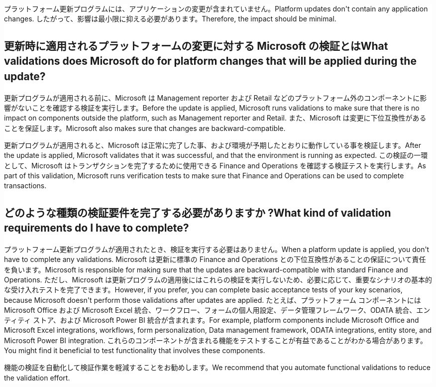 <span data-ttu-id="7076c-146">プラットフォーム更新プログラムには、アプリケーションの変更が含まれていません。</span><span class="sxs-lookup"><span data-stu-id="7076c-146">Platform updates don't contain any application changes.</span></span> <span data-ttu-id="7076c-147">したがって、影響は最小限に抑える必要があります。</span><span class="sxs-lookup"><span data-stu-id="7076c-147">Therefore, the impact should be minimal.</span></span>

## <a name="what-validations-does-microsoft-do-for-platform-changes-that-will-be-applied-during-the-update"></a><span data-ttu-id="7076c-148">更新時に適用されるプラットフォームの変更に対する Microsoft の検証とは</span><span class="sxs-lookup"><span data-stu-id="7076c-148">What validations does Microsoft do for platform changes that will be applied during the update?</span></span>

<span data-ttu-id="7076c-149">更新プログラムが適用される前に、Microsoft は Management reporter および Retail などのプラットフォーム外のコンポーネントに影響がないことを確認する検証を実行します。</span><span class="sxs-lookup"><span data-stu-id="7076c-149">Before the update is applied, Microsoft runs validations to make sure that there is no impact on components outside the platform, such as Management reporter and Retail.</span></span> <span data-ttu-id="7076c-150">また、Microsoft は変更に下位互換性があることを保証します。</span><span class="sxs-lookup"><span data-stu-id="7076c-150">Microsoft also makes sure that changes are backward-compatible.</span></span>

<span data-ttu-id="7076c-151">更新プログラムが適用されると、Microsoft は正常に完了した事、および環境が予期したとおりに動作している事を検証します。</span><span class="sxs-lookup"><span data-stu-id="7076c-151">After the update is applied, Microsoft validates that it was successful, and that the environment is running as expected.</span></span> <span data-ttu-id="7076c-152">この検証の一環として、Microsoft はトランザクションを完了するために使用できる Finance and Operations を確認する検証テストを実行します。</span><span class="sxs-lookup"><span data-stu-id="7076c-152">As part of this validation, Microsoft runs verification tests to make sure that Finance and Operations can be used to complete transactions.</span></span>

## <a name="what-kind-of-validation-requirements-do-i-have-to-complete"></a><span data-ttu-id="7076c-153">どのような種類の検証要件を完了する必要がありますか ?</span><span class="sxs-lookup"><span data-stu-id="7076c-153">What kind of validation requirements do I have to complete?</span></span>

<span data-ttu-id="7076c-154">プラットフォーム更新プログラムが適用されたとき、検証を実行する必要はありません。</span><span class="sxs-lookup"><span data-stu-id="7076c-154">When a platform update is applied, you don't have to complete any validations.</span></span> <span data-ttu-id="7076c-155">Microsoft は更新に標準の Finance and Operations との下位互換性があることの保証について責任を負います。</span><span class="sxs-lookup"><span data-stu-id="7076c-155">Microsoft is responsible for making sure that the updates are backward-compatible with standard Finance and Operations.</span></span> <span data-ttu-id="7076c-156">ただし、Microsoft は更新プログラムの適用後にはこれらの検証を実行しないため、必要に応じて、重要なシナリオの基本的な受け入れテストを完了できます。</span><span class="sxs-lookup"><span data-stu-id="7076c-156">However, if you prefer, you can complete basic acceptance tests of your key scenarios, because Microsoft doesn't perform those validations after updates are applied.</span></span> <span data-ttu-id="7076c-157">たとえば、プラットフォーム コンポーネントには Microsoft Office および Microsoft Excel 統合、ワークフロー、フォームの個人用設定、データ管理フレームワーク、ODATA 統合、エンティティ ストア、および Microsoft Power BI 統合が含まれます。</span><span class="sxs-lookup"><span data-stu-id="7076c-157">For example, platform components include Microsoft Office and Microsoft Excel integrations, workflows, form personalization, Data management framework, ODATA integrations, entity store, and Microsoft Power BI integration.</span></span> <span data-ttu-id="7076c-158">これらのコンポーネントが含まれる機能をテストすることが有益であることがわかる場合があります。</span><span class="sxs-lookup"><span data-stu-id="7076c-158">You might find it beneficial to test functionality that involves these components.</span></span>

<span data-ttu-id="7076c-159">機能の検証を自動化して検証作業を軽減することをお勧めします。</span><span class="sxs-lookup"><span data-stu-id="7076c-159">We recommend that you automate functional validations to reduce the validation effort.</span></span>
